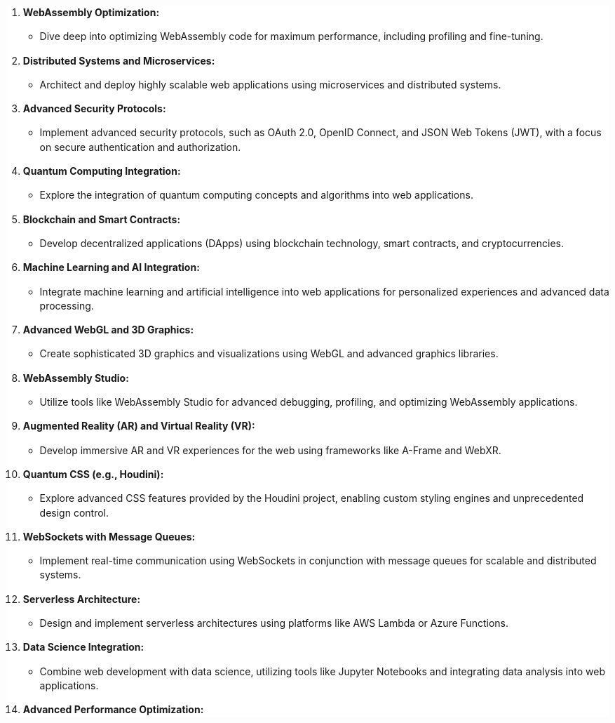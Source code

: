 1. **WebAssembly Optimization:**
    
    * Dive deep into optimizing WebAssembly code for maximum performance, including profiling and fine-tuning.
        
2. **Distributed Systems and Microservices:**
    
    * Architect and deploy highly scalable web applications using microservices and distributed systems.
        
3. **Advanced Security Protocols:**
    
    * Implement advanced security protocols, such as OAuth 2.0, OpenID Connect, and JSON Web Tokens (JWT), with a focus on secure authentication and authorization.
        
4. **Quantum Computing Integration:**
    
    * Explore the integration of quantum computing concepts and algorithms into web applications.
        
5. **Blockchain and Smart Contracts:**
    
    * Develop decentralized applications (DApps) using blockchain technology, smart contracts, and cryptocurrencies.
        
6. **Machine Learning and AI Integration:**
    
    * Integrate machine learning and artificial intelligence into web applications for personalized experiences and advanced data processing.
        
7. **Advanced WebGL and 3D Graphics:**
    
    * Create sophisticated 3D graphics and visualizations using WebGL and advanced graphics libraries.
        
8. **WebAssembly Studio:**
    
    * Utilize tools like WebAssembly Studio for advanced debugging, profiling, and optimizing WebAssembly applications.
        
9. **Augmented Reality (AR) and Virtual Reality (VR):**
    
    * Develop immersive AR and VR experiences for the web using frameworks like A-Frame and WebXR.
        
10. **Quantum CSS (e.g., Houdini):**
    
    * Explore advanced CSS features provided by the Houdini project, enabling custom styling engines and unprecedented design control.
        
11. **WebSockets with Message Queues:**
    
    * Implement real-time communication using WebSockets in conjunction with message queues for scalable and distributed systems.
        
12. **Serverless Architecture:**
    
    * Design and implement serverless architectures using platforms like AWS Lambda or Azure Functions.
        
13. **Data Science Integration:**
    
    * Combine web development with data science, utilizing tools like Jupyter Notebooks and integrating data analysis into web applications.
        
14. **Advanced Performance Optimization:**
    